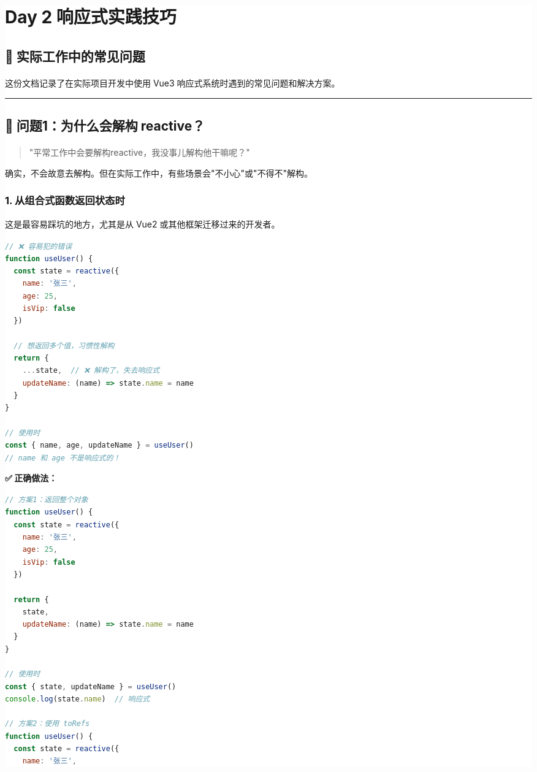 # Day 2 响应式实践技巧

## 📌 实际工作中的常见问题

这份文档记录了在实际项目开发中使用 Vue3 响应式系统时遇到的常见问题和解决方案。

---

## 💼 问题1：为什么会解构 reactive？

> "平常工作中会要解构reactive，我没事儿解构他干嘛呢？"

确实，不会故意去解构。但在实际工作中，有些场景会"不小心"或"不得不"解构。

### 1. **从组合式函数返回状态时**

这是最容易踩坑的地方，尤其是从 Vue2 或其他框架迁移过来的开发者。

```javascript
// ❌ 容易犯的错误
function useUser() {
  const state = reactive({
    name: '张三',
    age: 25,
    isVip: false
  })
  
  // 想返回多个值，习惯性解构
  return {
    ...state,  // ❌ 解构了，失去响应式
    updateName: (name) => state.name = name
  }
}

// 使用时
const { name, age, updateName } = useUser()
// name 和 age 不是响应式的！
```

**✅ 正确做法：**

```javascript
// 方案1：返回整个对象
function useUser() {
  const state = reactive({
    name: '张三',
    age: 25,
    isVip: false
  })
  
  return { 
    state,
    updateName: (name) => state.name = name
  }
}

// 使用时
const { state, updateName } = useUser()
console.log(state.name)  // 响应式

// 方案2：使用 toRefs
function useUser() {
  const state = reactive({
    name: '张三',
```